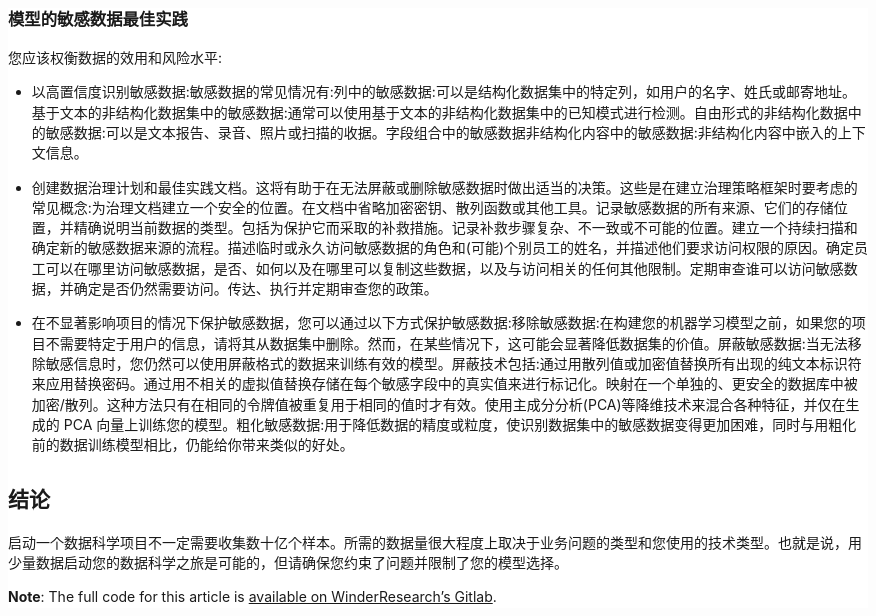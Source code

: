 ### 模型的敏感数据最佳实践

您应该权衡数据的效用和风险水平:

*   以高置信度识别敏感数据:敏感数据的常见情况有:列中的敏感数据:可以是结构化数据集中的特定列，如用户的名字、姓氏或邮寄地址。基于文本的非结构化数据集中的敏感数据:通常可以使用基于文本的非结构化数据集中的已知模式进行检测。自由形式的非结构化数据中的敏感数据:可以是文本报告、录音、照片或扫描的收据。字段组合中的敏感数据非结构化内容中的敏感数据:非结构化内容中嵌入的上下文信息。

*   创建数据治理计划和最佳实践文档。这将有助于在无法屏蔽或删除敏感数据时做出适当的决策。这些是在建立治理策略框架时要考虑的常见概念:为治理文档建立一个安全的位置。在文档中省略加密密钥、散列函数或其他工具。记录敏感数据的所有来源、它们的存储位置，并精确说明当前数据的类型。包括为保护它而采取的补救措施。记录补救步骤复杂、不一致或不可能的位置。建立一个持续扫描和确定新的敏感数据来源的流程。描述临时或永久访问敏感数据的角色和(可能)个别员工的姓名，并描述他们要求访问权限的原因。确定员工可以在哪里访问敏感数据，是否、如何以及在哪里可以复制这些数据，以及与访问相关的任何其他限制。定期审查谁可以访问敏感数据，并确定是否仍然需要访问。传达、执行并定期审查您的政策。

*   在不显著影响项目的情况下保护敏感数据，您可以通过以下方式保护敏感数据:移除敏感数据:在构建您的机器学习模型之前，如果您的项目不需要特定于用户的信息，请将其从数据集中删除。然而，在某些情况下，这可能会显著降低数据集的价值。屏蔽敏感数据:当无法移除敏感信息时，您仍然可以使用屏蔽格式的数据来训练有效的模型。屏蔽技术包括:通过用散列值或加密值替换所有出现的纯文本标识符来应用替换密码。通过用不相关的虚拟值替换存储在每个敏感字段中的真实值来进行标记化。映射在一个单独的、更安全的数据库中被加密/散列。这种方法只有在相同的令牌值被重复用于相同的值时才有效。使用主成分分析(PCA)等降维技术来混合各种特征，并仅在生成的 PCA 向量上训练您的模型。粗化敏感数据:用于降低数据的精度或粒度，使识别数据集中的敏感数据变得更加困难，同时与用粗化前的数据训练模型相比，仍能给你带来类似的好处。

## 结论

启动一个数据科学项目不一定需要收集数十亿个样本。所需的数据量很大程度上取决于业务问题的类型和您使用的技术类型。也就是说，用少量数据启动您的数据科学之旅是可能的，但请确保您约束了问题并限制了您的模型选择。

**Note**: The full code for this article is [available on WinderResearch’s Gitlab](https://gitlab.com/WinderAI/snippets/blog-no-data/snippets).